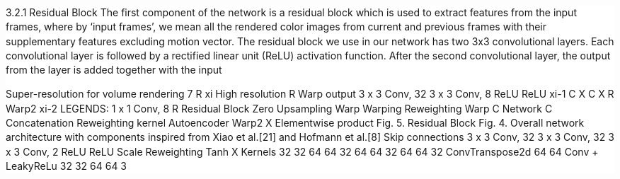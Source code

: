 3.2.1 Residual Block The first component of the network is a residual block
which is used to extract features from the input frames, where by ‘input frames’,
we mean all the rendered color images from current and previous frames with
their supplementary features excluding motion vector. The residual block we
use in our network has two 3x3 convolutional layers. Each convolutional layer is
followed by a rectified linear unit (ReLU) activation function. After the second
convolutional layer, the output from the layer is added together with the input



Super-resolution for volume rendering                                                                                           7
                                    R
 xi
                                                                                                                                 High resolution
                                    R                                        Warp                                                    output
                                                                                                                                                                                3 x 3 Conv, 32
                                                                                                                                                                                                                    3 x 3 Conv, 8
                                                                                                                                                                                                 ReLU
                                                                                                                                                                                                                                        ReLU
 xi-1                                                                                       C         X        C                                                         X
                                    R                                       Warp2
 xi-2                                                                                                                 LEGENDS:
                                                                                                                                                                                                    1 x 1 Conv, 8
                                                                                                                      R     Residual Block
                                                                                                                            Zero Upsampling
                                                                                                                     Warp   Warping
                                                                                                 Reweighting
                                                                            Warp            C     Network
                                                                                                                      C     Concatenation
                                                                                                                            Reweighting kernel
                                                                                                                            Autoencoder
                                                                            Warp2                                     X     Elementwise product
                                                                                                                                                                         Fig. 5. Residual Block
Fig. 4. Overall network architecture with components
inspired from Xiao et al.[21] and Hofmann et al.[8]
                                                                                                                                                          Skip connections
                                    3 x 3 Conv, 32
            3 x 3 Conv, 32
                                                            3 x 3 Conv, 2
                                                     ReLU
                             ReLU
                                                                                    Scale
                                                                                            Reweighting
                                                                            Tanh
        X                                                                                     Kernels                                                       32
                                                                                                                                                     32          64 64
                                                                                                                                               32                      64 64
                                                                                                                                      32                                         64 64
                                                                                                                                32                                 ConvTranspose2d                                  64 64
                                                                                                                                             Conv + LeakyReLu
                                                                                                                   32 32                                                                                                            64 64      3